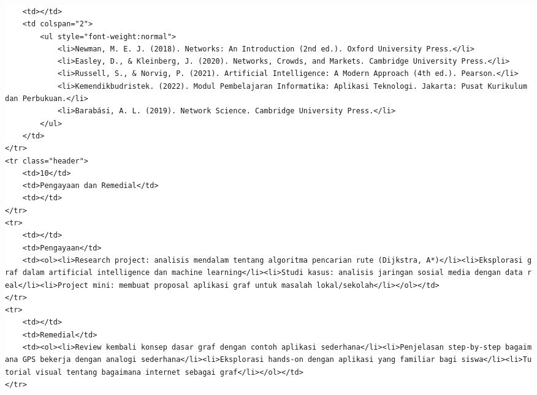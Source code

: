        <td></td>
        <td colspan="2">
            <ul style="font-weight:normal">
                <li>Newman, M. E. J. (2018). Networks: An Introduction (2nd ed.). Oxford University Press.</li>
                <li>Easley, D., & Kleinberg, J. (2020). Networks, Crowds, and Markets. Cambridge University Press.</li>
                <li>Russell, S., & Norvig, P. (2021). Artificial Intelligence: A Modern Approach (4th ed.). Pearson.</li>
                <li>Kemendikbudristek. (2022). Modul Pembelajaran Informatika: Aplikasi Teknologi. Jakarta: Pusat Kurikulum dan Perbukuan.</li>
                <li>Barabási, A. L. (2019). Network Science. Cambridge University Press.</li>
            </ul>
        </td>
    </tr>
    <tr class="header">
        <td>10</td>
        <td>Pengayaan dan Remedial</td>
        <td></td>
    </tr>
    <tr>
        <td></td>
        <td>Pengayaan</td>
        <td><ol><li>Research project: analisis mendalam tentang algoritma pencarian rute (Dijkstra, A*)</li><li>Eksplorasi graf dalam artificial intelligence dan machine learning</li><li>Studi kasus: analisis jaringan sosial media dengan data real</li><li>Project mini: membuat proposal aplikasi graf untuk masalah lokal/sekolah</li></ol></td>
    </tr>
    <tr>
        <td></td>
        <td>Remedial</td>
        <td><ol><li>Review kembali konsep dasar graf dengan contoh aplikasi sederhana</li><li>Penjelasan step-by-step bagaimana GPS bekerja dengan analogi sederhana</li><li>Eksplorasi hands-on dengan aplikasi yang familiar bagi siswa</li><li>Tutorial visual tentang bagaimana internet sebagai graf</li></ol></td>
    </tr>
</tbody>
</table>